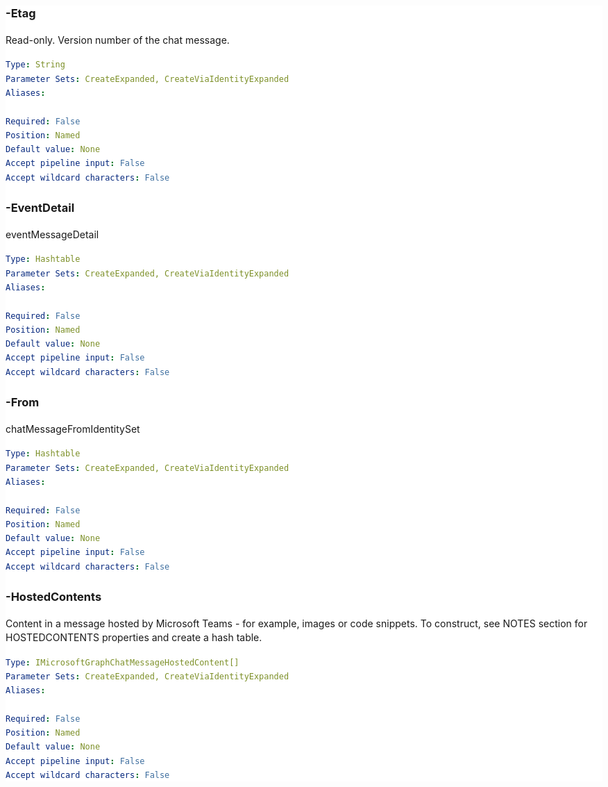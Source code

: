 ### -Etag
Read-only.
Version number of the chat message.

```yaml
Type: String
Parameter Sets: CreateExpanded, CreateViaIdentityExpanded
Aliases:

Required: False
Position: Named
Default value: None
Accept pipeline input: False
Accept wildcard characters: False
```

### -EventDetail
eventMessageDetail

```yaml
Type: Hashtable
Parameter Sets: CreateExpanded, CreateViaIdentityExpanded
Aliases:

Required: False
Position: Named
Default value: None
Accept pipeline input: False
Accept wildcard characters: False
```

### -From
chatMessageFromIdentitySet

```yaml
Type: Hashtable
Parameter Sets: CreateExpanded, CreateViaIdentityExpanded
Aliases:

Required: False
Position: Named
Default value: None
Accept pipeline input: False
Accept wildcard characters: False
```

### -HostedContents
Content in a message hosted by Microsoft Teams - for example, images or code snippets.
To construct, see NOTES section for HOSTEDCONTENTS properties and create a hash table.

```yaml
Type: IMicrosoftGraphChatMessageHostedContent[]
Parameter Sets: CreateExpanded, CreateViaIdentityExpanded
Aliases:

Required: False
Position: Named
Default value: None
Accept pipeline input: False
Accept wildcard characters: False
```
